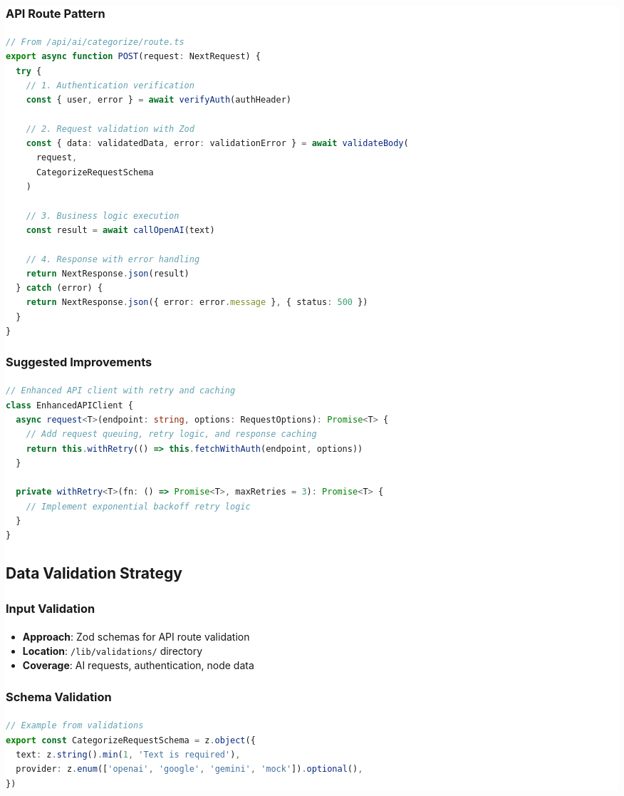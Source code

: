 ### API Route Pattern
```typescript
// From /api/ai/categorize/route.ts
export async function POST(request: NextRequest) {
  try {
    // 1. Authentication verification
    const { user, error } = await verifyAuth(authHeader)
    
    // 2. Request validation with Zod
    const { data: validatedData, error: validationError } = await validateBody(
      request,
      CategorizeRequestSchema
    )
    
    // 3. Business logic execution
    const result = await callOpenAI(text)
    
    // 4. Response with error handling
    return NextResponse.json(result)
  } catch (error) {
    return NextResponse.json({ error: error.message }, { status: 500 })
  }
}
```

### Suggested Improvements
```typescript
// Enhanced API client with retry and caching
class EnhancedAPIClient {
  async request<T>(endpoint: string, options: RequestOptions): Promise<T> {
    // Add request queuing, retry logic, and response caching
    return this.withRetry(() => this.fetchWithAuth(endpoint, options))
  }
  
  private withRetry<T>(fn: () => Promise<T>, maxRetries = 3): Promise<T> {
    // Implement exponential backoff retry logic
  }
}
```

## Data Validation Strategy

### Input Validation
- **Approach**: Zod schemas for API route validation
- **Location**: `/lib/validations/` directory
- **Coverage**: AI requests, authentication, node data

### Schema Validation
```typescript
// Example from validations
export const CategorizeRequestSchema = z.object({
  text: z.string().min(1, 'Text is required'),
  provider: z.enum(['openai', 'google', 'gemini', 'mock']).optional(),
})
```
